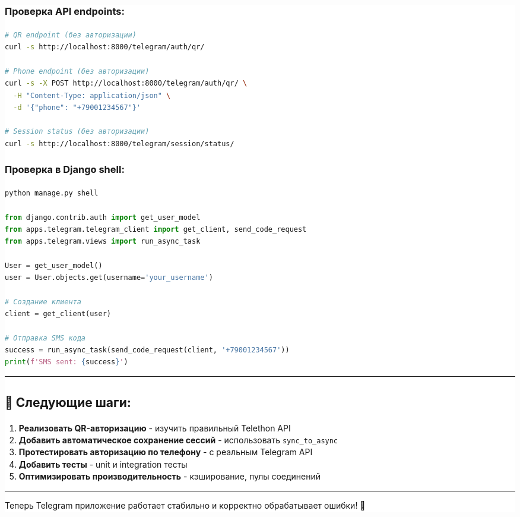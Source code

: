 ### **Проверка API endpoints:**
```bash
# QR endpoint (без авторизации)
curl -s http://localhost:8000/telegram/auth/qr/

# Phone endpoint (без авторизации)
curl -s -X POST http://localhost:8000/telegram/auth/qr/ \
  -H "Content-Type: application/json" \
  -d '{"phone": "+79001234567"}'

# Session status (без авторизации)
curl -s http://localhost:8000/telegram/session/status/
```

### **Проверка в Django shell:**
```python
python manage.py shell

from django.contrib.auth import get_user_model
from apps.telegram.telegram_client import get_client, send_code_request
from apps.telegram.views import run_async_task

User = get_user_model()
user = User.objects.get(username='your_username')

# Создание клиента
client = get_client(user)

# Отправка SMS кода
success = run_async_task(send_code_request(client, '+79001234567'))
print(f'SMS sent: {success}')
```

---

## 🚀 **Следующие шаги:**

1. **Реализовать QR-авторизацию** - изучить правильный Telethon API
2. **Добавить автоматическое сохранение сессий** - использовать `sync_to_async`
3. **Протестировать авторизацию по телефону** - с реальным Telegram API
4. **Добавить тесты** - unit и integration тесты
5. **Оптимизировать производительность** - кэширование, пулы соединений

---

Теперь Telegram приложение работает стабильно и корректно обрабатывает ошибки! 🎉
